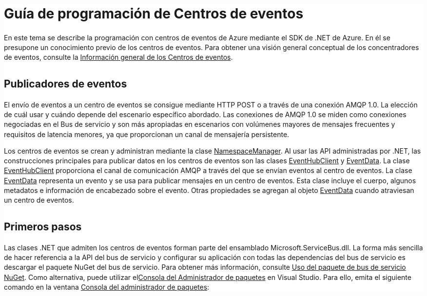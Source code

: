 <properties 
   pageTitle="Guía de programación para los Centros de eventos de Azure | Microsoft Azure"
   description="Describe la programación con centros de eventos de Azure mediante el SDK de .NET de Azure."
   services="event-hubs"
   documentationCenter="na"
   authors="sethmanheim"
   manager="timlt"
   editor="" />
<tags 
   ms.service="event-hubs"
   ms.devlang="na"
   ms.topic="article"
   ms.tgt_pltfrm="na"
   ms.workload="tbd"
   ms.date="09/30/2015"
   ms.author="sethm" />

# Guía de programación de Centros de eventos

En este tema se describe la programación con centros de eventos de Azure mediante el SDK de .NET de Azure. En él se presupone un conocimiento previo de los centros de eventos. Para obtener una visión general conceptual de los concentradores de eventos, consulte la [Información general de los Centros de eventos](event-hubs-overview.md).

## Publicadores de eventos

El envío de eventos a un centro de eventos se consigue mediante HTTP POST o a través de una conexión AMQP 1.0. La elección de cuál usar y cuándo depende del escenario específico abordado. Las conexiones de AMQP 1.0 se miden como conexiones negociadas en el Bus de servicio y son más apropiadas en escenarios con volúmenes mayores de mensajes frecuentes y requisitos de latencia menores, ya que proporcionan un canal de mensajería persistente.

Los centros de eventos se crean y administran mediante la clase [NamespaceManager](https://msdn.microsoft.com/library/azure/microsoft.servicebus.namespacemanager.aspx). Al usar las API administradas por .NET, las construcciones principales para publicar datos en los centros de eventos son las clases [EventHubClient](https://msdn.microsoft.com/library/azure/microsoft.servicebus.messaging.eventhubclient.aspx) y [EventData](https://msdn.microsoft.com/library/azure/microsoft.servicebus.messaging.eventdata.aspx). La clase [EventHubClient](https://msdn.microsoft.com/library/azure/microsoft.servicebus.messaging.eventhubclient.aspx) proporciona el canal de comunicación AMQP a través del que se envían eventos al centro de eventos. La clase [EventData](https://msdn.microsoft.com/library/azure/microsoft.servicebus.messaging.eventdata.aspx) representa un evento y se usa para publicar mensajes en un centro de eventos. Esta clase incluye el cuerpo, algunos metadatos e información de encabezado sobre el evento. Otras propiedades se agregan al objeto [EventData](https://msdn.microsoft.com/library/azure/microsoft.servicebus.messaging.eventdata.aspx) cuando atraviesan un centro de eventos.

## Primeros pasos

Las clases .NET que admiten los centros de eventos forman parte del ensamblado Microsoft.ServiceBus.dll. La forma más sencilla de hacer referencia a la API del bus de servicio y configurar su aplicación con todas las dependencias del bus de servicio es descargar el paquete NuGet del bus de servicio. Para obtener más información, consulte [Uso del paquete de bus de servicio NuGet](https://msdn.microsoft.com/library/azure/dn741354.aspx). Como alternativa, puede utilizar el[Consola del Administrador de paquetes](http://docs.nuget.org/docs/start-here/using-the-package-manager-console) en Visual Studio. Para ello, emita el siguiente comando en la ventana [Consola del administrador de paquetes](http://docs.nuget.org/docs/start-here/using-the-package-manager-console):
